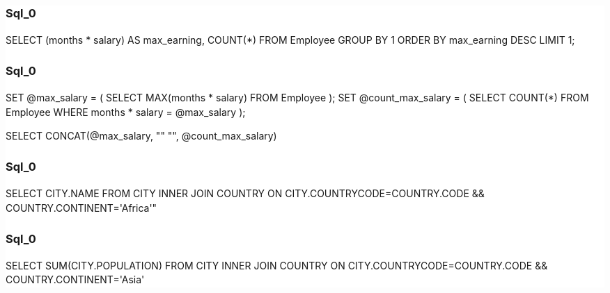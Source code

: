 ### Sql_0
SELECT
    (months * salary) AS max_earning,
    COUNT(*)
FROM 
    Employee
GROUP BY 1
ORDER BY
    max_earning DESC
LIMIT 1;

### Sql_0
SET @max_salary =
(
    SELECT
        MAX(months * salary)
    FROM
        Employee
);
SET @count_max_salary =
(
    SELECT COUNT(*)
    FROM Employee
    WHERE months * salary = @max_salary
);

SELECT CONCAT(@max_salary, ""  "", @count_max_salary)

### Sql_0
SELECT
    CITY.NAME
FROM
    CITY
INNER JOIN
    COUNTRY
ON
    CITY.COUNTRYCODE=COUNTRY.CODE &&
    COUNTRY.CONTINENT='Africa'"

### Sql_0
SELECT
    SUM(CITY.POPULATION)
FROM
    CITY
INNER JOIN
    COUNTRY
ON
    CITY.COUNTRYCODE=COUNTRY.CODE &&
    COUNTRY.CONTINENT='Asia'
	